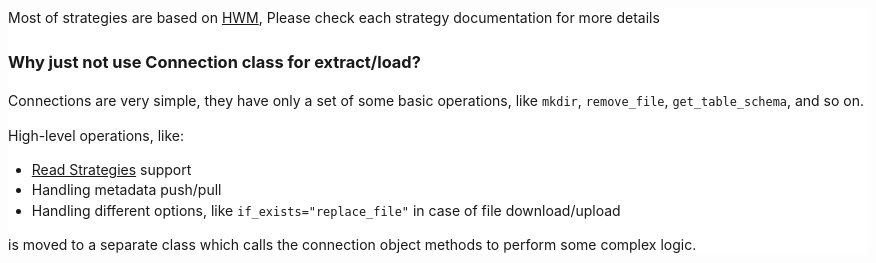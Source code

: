Most of strategies are based on [HWM](hwm_store/index.md#hwm), Please check each strategy documentation for more details

### Why just not use Connection class for extract/load?

Connections are very simple, they have only a set of some basic operations,
like `mkdir`, `remove_file`, `get_table_schema`, and so on.

High-level operations, like:
 * [Read Strategies](strategy/index.md#strategy) support
 * Handling metadata push/pull
 * Handling different options, like `if_exists="replace_file"` in case of file download/upload

is moved to a separate class which calls the connection object methods to perform some complex logic.
